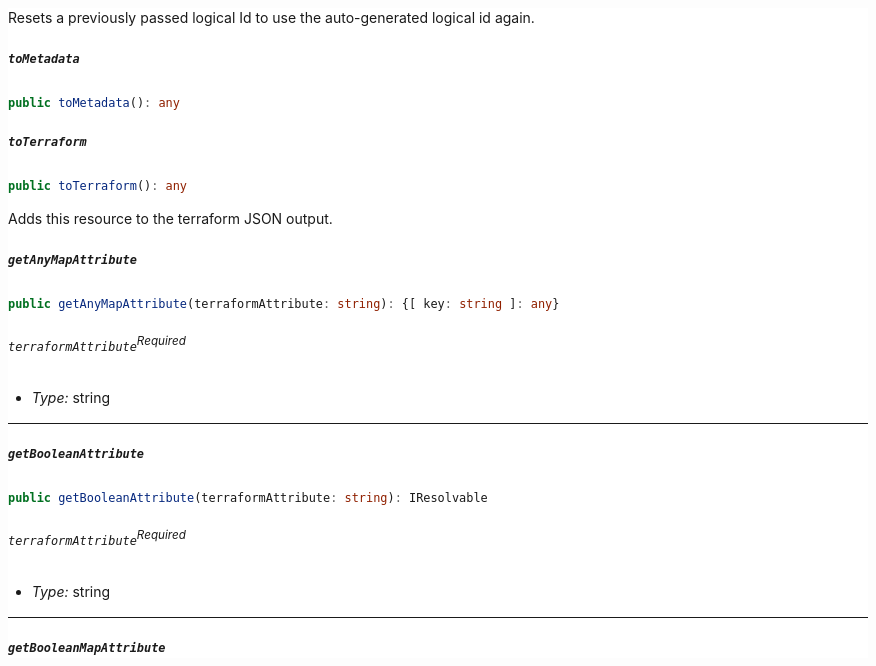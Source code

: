 Resets a previously passed logical Id to use the auto-generated logical id again.

##### `toMetadata` <a name="toMetadata" id="@cdktf/provider-opentelekomcloud.dmsInstanceV1.DmsInstanceV1.toMetadata"></a>

```typescript
public toMetadata(): any
```

##### `toTerraform` <a name="toTerraform" id="@cdktf/provider-opentelekomcloud.dmsInstanceV1.DmsInstanceV1.toTerraform"></a>

```typescript
public toTerraform(): any
```

Adds this resource to the terraform JSON output.

##### `getAnyMapAttribute` <a name="getAnyMapAttribute" id="@cdktf/provider-opentelekomcloud.dmsInstanceV1.DmsInstanceV1.getAnyMapAttribute"></a>

```typescript
public getAnyMapAttribute(terraformAttribute: string): {[ key: string ]: any}
```

###### `terraformAttribute`<sup>Required</sup> <a name="terraformAttribute" id="@cdktf/provider-opentelekomcloud.dmsInstanceV1.DmsInstanceV1.getAnyMapAttribute.parameter.terraformAttribute"></a>

- *Type:* string

---

##### `getBooleanAttribute` <a name="getBooleanAttribute" id="@cdktf/provider-opentelekomcloud.dmsInstanceV1.DmsInstanceV1.getBooleanAttribute"></a>

```typescript
public getBooleanAttribute(terraformAttribute: string): IResolvable
```

###### `terraformAttribute`<sup>Required</sup> <a name="terraformAttribute" id="@cdktf/provider-opentelekomcloud.dmsInstanceV1.DmsInstanceV1.getBooleanAttribute.parameter.terraformAttribute"></a>

- *Type:* string

---

##### `getBooleanMapAttribute` <a name="getBooleanMapAttribute" id="@cdktf/provider-opentelekomcloud.dmsInstanceV1.DmsInstanceV1.getBooleanMapAttribute"></a>
